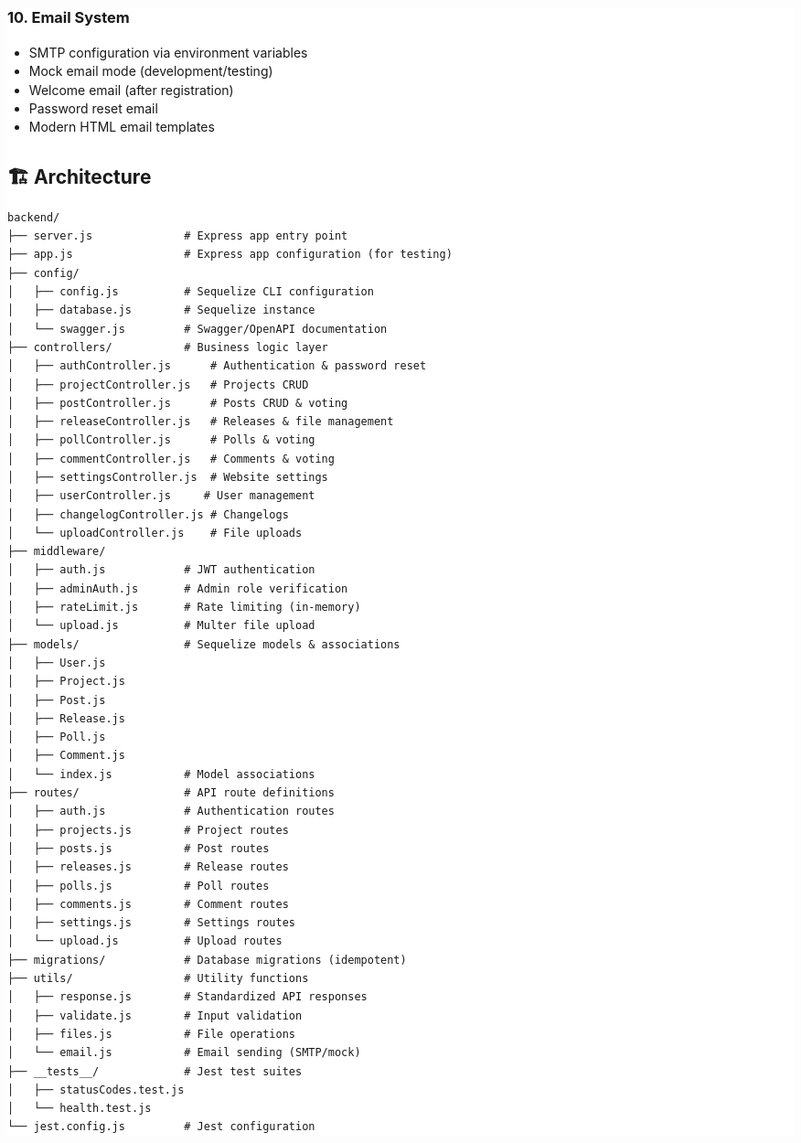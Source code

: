 ### 10. **Email System**

- SMTP configuration via environment variables
- Mock email mode (development/testing)
- Welcome email (after registration)
- Password reset email
- Modern HTML email templates

## 🏗️ Architecture

```
backend/
├── server.js              # Express app entry point
├── app.js                 # Express app configuration (for testing)
├── config/
│   ├── config.js          # Sequelize CLI configuration
│   ├── database.js        # Sequelize instance
│   └── swagger.js         # Swagger/OpenAPI documentation
├── controllers/           # Business logic layer
│   ├── authController.js      # Authentication & password reset
│   ├── projectController.js   # Projects CRUD
│   ├── postController.js      # Posts CRUD & voting
│   ├── releaseController.js   # Releases & file management
│   ├── pollController.js      # Polls & voting
│   ├── commentController.js   # Comments & voting
│   ├── settingsController.js  # Website settings
│   ├── userController.js     # User management
│   ├── changelogController.js # Changelogs
│   └── uploadController.js    # File uploads
├── middleware/
│   ├── auth.js            # JWT authentication
│   ├── adminAuth.js       # Admin role verification
│   ├── rateLimit.js       # Rate limiting (in-memory)
│   └── upload.js          # Multer file upload
├── models/                # Sequelize models & associations
│   ├── User.js
│   ├── Project.js
│   ├── Post.js
│   ├── Release.js
│   ├── Poll.js
│   ├── Comment.js
│   └── index.js           # Model associations
├── routes/                # API route definitions
│   ├── auth.js            # Authentication routes
│   ├── projects.js        # Project routes
│   ├── posts.js           # Post routes
│   ├── releases.js        # Release routes
│   ├── polls.js           # Poll routes
│   ├── comments.js        # Comment routes
│   ├── settings.js        # Settings routes
│   └── upload.js          # Upload routes
├── migrations/            # Database migrations (idempotent)
├── utils/                 # Utility functions
│   ├── response.js        # Standardized API responses
│   ├── validate.js        # Input validation
│   ├── files.js           # File operations
│   └── email.js           # Email sending (SMTP/mock)
├── __tests__/             # Jest test suites
│   ├── statusCodes.test.js
│   └── health.test.js
└── jest.config.js         # Jest configuration
```
